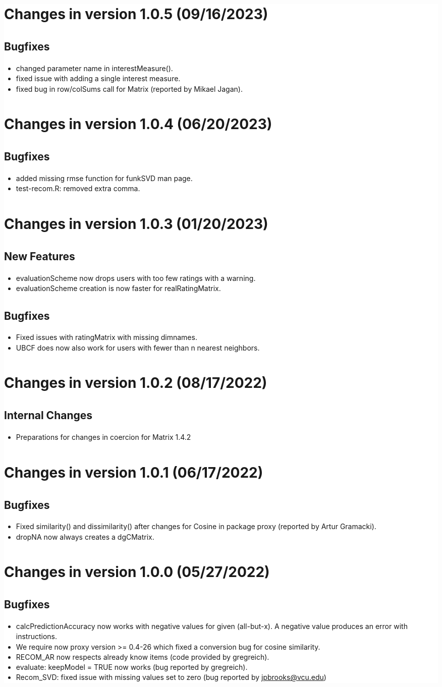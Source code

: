 # Changes in version 1.0.5 (09/16/2023)

## Bugfixes
* changed parameter name in interestMeasure().
* fixed issue with adding a single interest measure.
* fixed bug in row/colSums call for Matrix (reported by Mikael Jagan).

# Changes in version 1.0.4 (06/20/2023)

## Bugfixes
* added missing rmse function for funkSVD man page.
* test-recom.R: removed extra comma.

# Changes in version 1.0.3 (01/20/2023)

## New Features
* evaluationScheme now drops users with too few ratings with a warning.
* evaluationScheme creation is now faster for realRatingMatrix.

## Bugfixes
* Fixed issues with ratingMatrix with missing dimnames.
* UBCF does now also work for users with fewer than n nearest neighbors.

# Changes in version 1.0.2 (08/17/2022)

## Internal Changes
* Preparations for changes in coercion for Matrix 1.4.2

# Changes in version 1.0.1 (06/17/2022)

## Bugfixes
* Fixed similarity() and dissimilarity() after changes for Cosine in package proxy 
  (reported by Artur Gramacki).
* dropNA now always creates a dgCMatrix.

# Changes in version 1.0.0 (05/27/2022)

## Bugfixes
* calcPredictionAccuracy now works with negative values for given (all-but-x). A negative value produces an error with instructions. 
* We require now proxy version >= 0.4-26 which fixed a conversion bug for cosine similarity.
* RECOM_AR now respects already know items (code provided by gregreich).
* evaluate: keepModel = TRUE now works (bug reported by gregreich). 
* Recom_SVD: fixed issue with missing values set to zero (bug reported by jpbrooks@vcu.edu)
